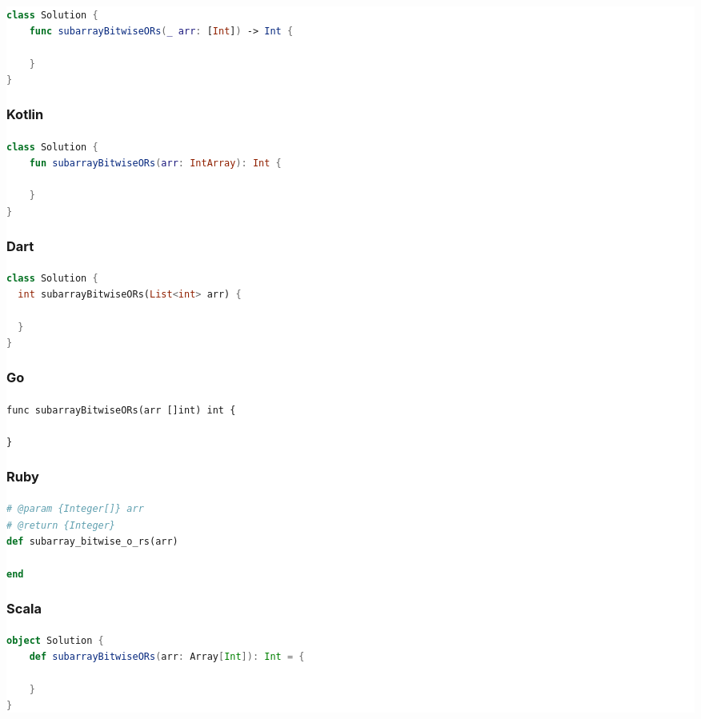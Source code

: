 ```swift
class Solution {
    func subarrayBitwiseORs(_ arr: [Int]) -> Int {
        
    }
}
```

### Kotlin

```kotlin
class Solution {
    fun subarrayBitwiseORs(arr: IntArray): Int {
        
    }
}
```

### Dart

```dart
class Solution {
  int subarrayBitwiseORs(List<int> arr) {
    
  }
}
```

### Go

```golang
func subarrayBitwiseORs(arr []int) int {
    
}
```

### Ruby

```ruby
# @param {Integer[]} arr
# @return {Integer}
def subarray_bitwise_o_rs(arr)
    
end
```

### Scala

```scala
object Solution {
    def subarrayBitwiseORs(arr: Array[Int]): Int = {
        
    }
}
```

